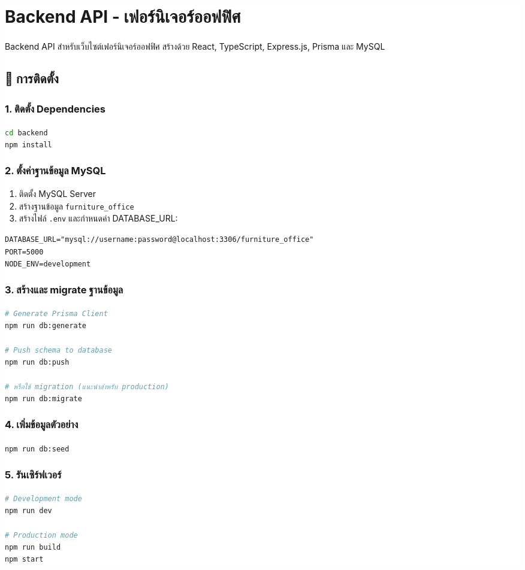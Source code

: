 # Backend API - เฟอร์นิเจอร์ออฟฟิศ

Backend API สำหรับเว็บไซต์เฟอร์นิเจอร์ออฟฟิศ สร้างด้วย React, TypeScript, Express.js, Prisma และ MySQL

## 🚀 การติดตั้ง

### 1. ติดตั้ง Dependencies
```bash
cd backend
npm install
```

### 2. ตั้งค่าฐานข้อมูล MySQL
1. ติดตั้ง MySQL Server
2. สร้างฐานข้อมูล `furniture_office`
3. สร้างไฟล์ `.env` และกำหนดค่า DATABASE_URL:
```env
DATABASE_URL="mysql://username:password@localhost:3306/furniture_office"
PORT=5000
NODE_ENV=development
```

### 3. สร้างและ migrate ฐานข้อมูล
```bash
# Generate Prisma Client
npm run db:generate

# Push schema to database
npm run db:push

# หรือใช้ migration (แนะนำสำหรับ production)
npm run db:migrate
```

### 4. เพิ่มข้อมูลตัวอย่าง
```bash
npm run db:seed
```

### 5. รันเซิร์ฟเวอร์
```bash
# Development mode
npm run dev

# Production mode
npm run build
npm start
```
